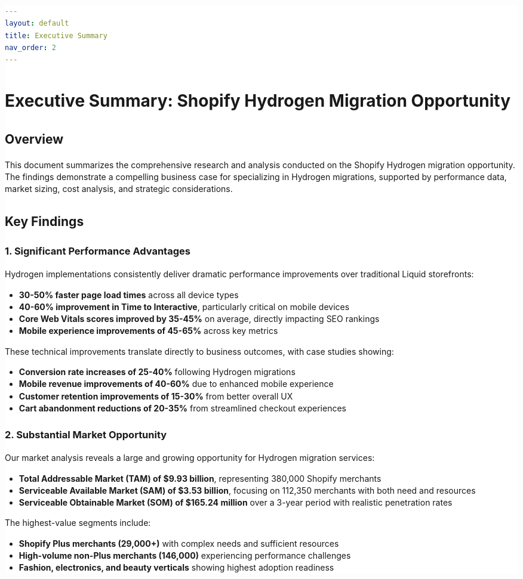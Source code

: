 ```yaml
---
layout: default
title: Executive Summary
nav_order: 2
---
```


# Executive Summary: Shopify Hydrogen Migration Opportunity

## Overview

This document summarizes the comprehensive research and analysis conducted on the Shopify Hydrogen migration opportunity. The findings demonstrate a compelling business case for specializing in Hydrogen migrations, supported by performance data, market sizing, cost analysis, and strategic considerations.

## Key Findings

### 1. Significant Performance Advantages

Hydrogen implementations consistently deliver dramatic performance improvements over traditional Liquid storefronts:

- **30-50% faster page load times** across all device types
- **40-60% improvement in Time to Interactive**, particularly critical on mobile devices
- **Core Web Vitals scores improved by 35-45%** on average, directly impacting SEO rankings
- **Mobile experience improvements of 45-65%** across key metrics

These technical improvements translate directly to business outcomes, with case studies showing:

- **Conversion rate increases of 25-40%** following Hydrogen migrations
- **Mobile revenue improvements of 40-60%** due to enhanced mobile experience
- **Customer retention improvements of 15-30%** from better overall UX
- **Cart abandonment reductions of 20-35%** from streamlined checkout experiences

### 2. Substantial Market Opportunity

Our market analysis reveals a large and growing opportunity for Hydrogen migration services:

- **Total Addressable Market (TAM) of $9.93 billion**, representing 380,000 Shopify merchants
- **Serviceable Available Market (SAM) of $3.53 billion**, focusing on 112,350 merchants with both need and resources
- **Serviceable Obtainable Market (SOM) of $165.24 million** over a 3-year period with realistic penetration rates

The highest-value segments include:

- **Shopify Plus merchants (29,000+)** with complex needs and sufficient resources
- **High-volume non-Plus merchants (146,000)** experiencing performance challenges
- **Fashion, electronics, and beauty verticals** showing highest adoption readiness
